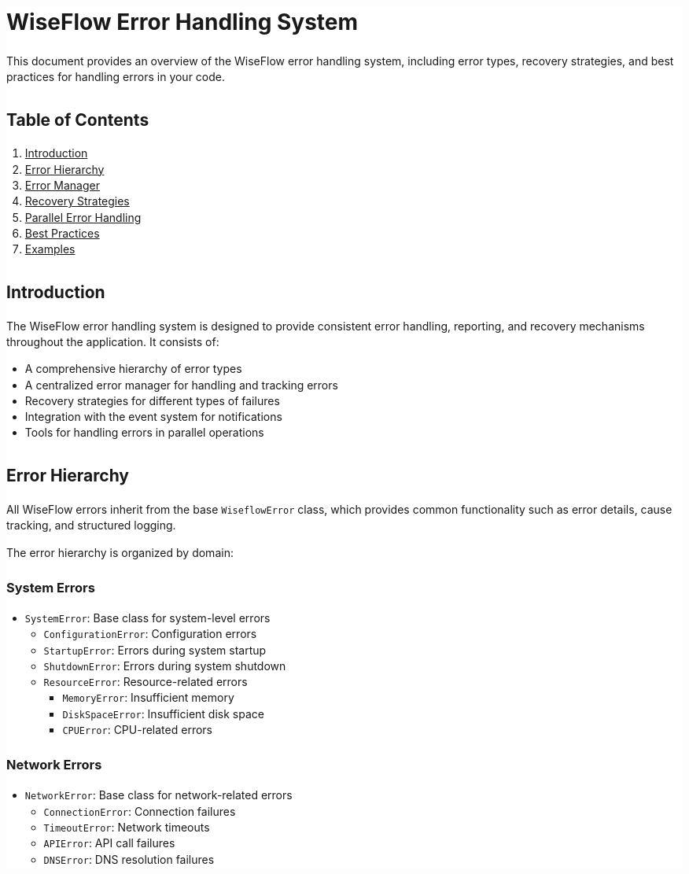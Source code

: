 # WiseFlow Error Handling System

This document provides an overview of the WiseFlow error handling system, including error types, recovery strategies, and best practices for handling errors in your code.

## Table of Contents

1. [Introduction](#introduction)
2. [Error Hierarchy](#error-hierarchy)
3. [Error Manager](#error-manager)
4. [Recovery Strategies](#recovery-strategies)
5. [Parallel Error Handling](#parallel-error-handling)
6. [Best Practices](#best-practices)
7. [Examples](#examples)

## Introduction

The WiseFlow error handling system is designed to provide consistent error handling, reporting, and recovery mechanisms throughout the application. It consists of:

- A comprehensive hierarchy of error types
- A centralized error manager for handling and tracking errors
- Recovery strategies for different types of failures
- Integration with the event system for notifications
- Tools for handling errors in parallel operations

## Error Hierarchy

All WiseFlow errors inherit from the base `WiseflowError` class, which provides common functionality such as error details, cause tracking, and structured logging.

The error hierarchy is organized by domain:

### System Errors

- `SystemError`: Base class for system-level errors
  - `ConfigurationError`: Configuration errors
  - `StartupError`: Errors during system startup
  - `ShutdownError`: Errors during system shutdown
  - `ResourceError`: Resource-related errors
    - `MemoryError`: Insufficient memory
    - `DiskSpaceError`: Insufficient disk space
    - `CPUError`: CPU-related errors

### Network Errors

- `NetworkError`: Base class for network-related errors
  - `ConnectionError`: Connection failures
  - `TimeoutError`: Network timeouts
  - `APIError`: API call failures
  - `DNSError`: DNS resolution failures
